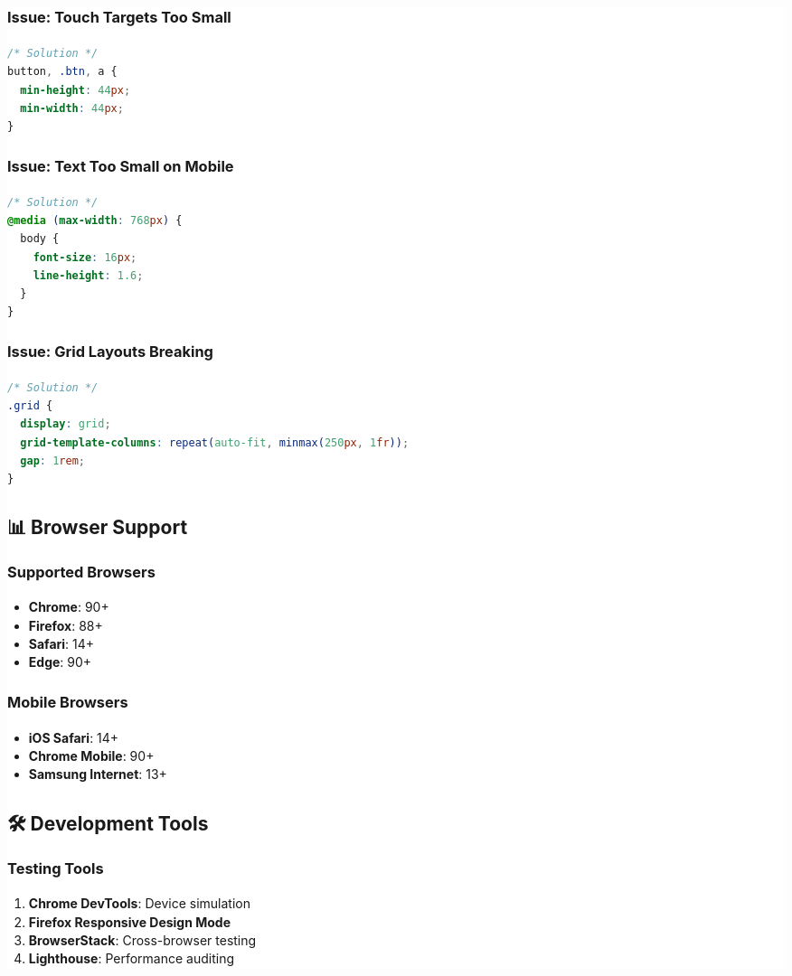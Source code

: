 ### **Issue: Touch Targets Too Small**
```css
/* Solution */
button, .btn, a {
  min-height: 44px;
  min-width: 44px;
}
```

### **Issue: Text Too Small on Mobile**
```css
/* Solution */
@media (max-width: 768px) {
  body {
    font-size: 16px;
    line-height: 1.6;
  }
}
```

### **Issue: Grid Layouts Breaking**
```css
/* Solution */
.grid {
  display: grid;
  grid-template-columns: repeat(auto-fit, minmax(250px, 1fr));
  gap: 1rem;
}
```

## 📊 **Browser Support**

### **Supported Browsers**
- **Chrome**: 90+
- **Firefox**: 88+
- **Safari**: 14+
- **Edge**: 90+

### **Mobile Browsers**
- **iOS Safari**: 14+
- **Chrome Mobile**: 90+
- **Samsung Internet**: 13+

## 🛠️ **Development Tools**

### **Testing Tools**
1. **Chrome DevTools**: Device simulation
2. **Firefox Responsive Design Mode**
3. **BrowserStack**: Cross-browser testing
4. **Lighthouse**: Performance auditing
